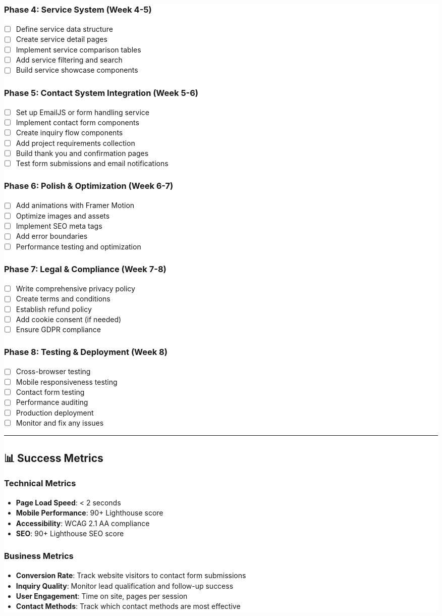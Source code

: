 ### Phase 4: Service System (Week 4-5)
- [ ] Define service data structure
- [ ] Create service detail pages
- [ ] Implement service comparison tables
- [ ] Add service filtering and search
- [ ] Build service showcase components

### Phase 5: Contact System Integration (Week 5-6)
- [ ] Set up EmailJS or form handling service
- [ ] Implement contact form components
- [ ] Create inquiry flow components
- [ ] Add project requirements collection
- [ ] Build thank you and confirmation pages
- [ ] Test form submissions and email notifications

### Phase 6: Polish & Optimization (Week 6-7)
- [ ] Add animations with Framer Motion
- [ ] Optimize images and assets
- [ ] Implement SEO meta tags
- [ ] Add error boundaries
- [ ] Performance testing and optimization

### Phase 7: Legal & Compliance (Week 7-8)
- [ ] Write comprehensive privacy policy
- [ ] Create terms and conditions
- [ ] Establish refund policy
- [ ] Add cookie consent (if needed)
- [ ] Ensure GDPR compliance

### Phase 8: Testing & Deployment (Week 8)
- [ ] Cross-browser testing
- [ ] Mobile responsiveness testing
- [ ] Contact form testing
- [ ] Performance auditing
- [ ] Production deployment
- [ ] Monitor and fix any issues

---

## 📊 Success Metrics

### Technical Metrics
- **Page Load Speed**: < 2 seconds
- **Mobile Performance**: 90+ Lighthouse score
- **Accessibility**: WCAG 2.1 AA compliance
- **SEO**: 90+ Lighthouse SEO score

### Business Metrics
- **Conversion Rate**: Track website visitors to contact form submissions
- **Inquiry Quality**: Monitor lead qualification and follow-up success
- **User Engagement**: Time on site, pages per session
- **Contact Methods**: Track which contact methods are most effective
